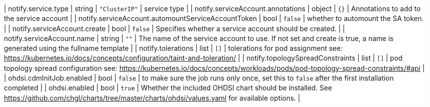 | notify.service.type                                        | string | `"ClusterIP"`                                                                                                                        | service type                                                                                                                                                                                                                                                                                                                                                                                                                                                       |
| notify.serviceAccount.annotations                          | object | `{}`                                                                                                                                 | Annotations to add to the service account                                                                                                                                                                                                                                                                                                                                                                                                                          |
| notify.serviceAccount.automountServiceAccountToken         | bool   | `false`                                                                                                                              | whether to automount the SA token.                                                                                                                                                                                                                                                                                                                                                                                                                                 |
| notify.serviceAccount.create                               | bool   | `false`                                                                                                                              | Specifies whether a service account should be created.                                                                                                                                                                                                                                                                                                                                                                                                             |
| notify.serviceAccount.name                                 | string | `""`                                                                                                                                 | The name of the service account to use. If not set and create is true, a name is generated using the fullname template                                                                                                                                                                                                                                                                                                                                             |
| notify.tolerations                                         | list   | `[]`                                                                                                                                 | tolerations for pod assignment see: <https://kubernetes.io/docs/concepts/configuration/taint-and-toleration/>                                                                                                                                                                                                                                                                                                                                                      |
| notify.topologySpreadConstraints                           | list   | `[]`                                                                                                                                 | pod topology spread configuration see: <https://kubernetes.io/docs/concepts/workloads/pods/pod-topology-spread-constraints/#api>                                                                                                                                                                                                                                                                                                                                   |
| ohdsi.cdmInitJob.enabled                                   | bool   | `false`                                                                                                                              | to make sure the job runs only once, set this to `false` after the first installation completed                                                                                                                                                                                                                                                                                                                                                                    |
| ohdsi.enabled                                              | bool   | `true`                                                                                                                               | Whether the included OHDSI chart should be installed. See <https://github.com/chgl/charts/tree/master/charts/ohdsi/values.yaml> for available options.                                                                                                                                                                                                                                                                                                             |